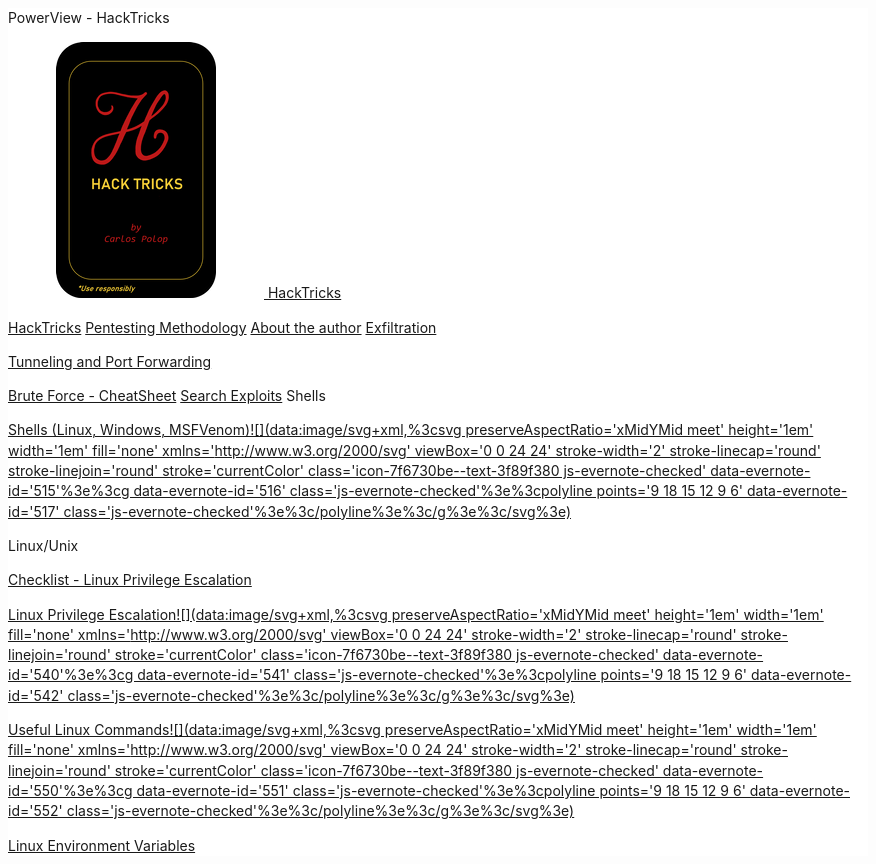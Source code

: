 PowerView - HackTricks

[ ![spaces/-L_2uGJGU7AVNRcqRvEi/avatar.png](../_resources/65d7828db6f68df5ae239c8bcce8244b.png)   HackTricks](https://book.hacktricks.xyz/)

[HackTricks](https://book.hacktricks.xyz/)
[Pentesting Methodology](https://book.hacktricks.xyz/pentesting-methodology)
[About the author](https://book.hacktricks.xyz/about-the-author)
[Exfiltration](https://book.hacktricks.xyz/exfiltration)

[Tunneling and Port Forwarding](https://book.hacktricks.xyz/tunneling-and-port-forwarding)

[Brute Force - CheatSheet](https://book.hacktricks.xyz/brute-force)
[Search Exploits](https://book.hacktricks.xyz/search-exploits)
Shells

[Shells (Linux, Windows, MSFVenom)![](data:image/svg+xml,%3csvg preserveAspectRatio='xMidYMid meet' height='1em' width='1em' fill='none' xmlns='http://www.w3.org/2000/svg' viewBox='0 0 24 24' stroke-width='2' stroke-linecap='round' stroke-linejoin='round' stroke='currentColor' class='icon-7f6730be--text-3f89f380 js-evernote-checked' data-evernote-id='515'%3e%3cg data-evernote-id='516' class='js-evernote-checked'%3e%3cpolyline points='9 18 15 12 9 6' data-evernote-id='517' class='js-evernote-checked'%3e%3c/polyline%3e%3c/g%3e%3c/svg%3e)](https://book.hacktricks.xyz/shells/shells)

Linux/Unix

[Checklist - Linux Privilege Escalation](https://book.hacktricks.xyz/linux-unix/linux-privilege-escalation-checklist)

[Linux Privilege Escalation![](data:image/svg+xml,%3csvg preserveAspectRatio='xMidYMid meet' height='1em' width='1em' fill='none' xmlns='http://www.w3.org/2000/svg' viewBox='0 0 24 24' stroke-width='2' stroke-linecap='round' stroke-linejoin='round' stroke='currentColor' class='icon-7f6730be--text-3f89f380 js-evernote-checked' data-evernote-id='540'%3e%3cg data-evernote-id='541' class='js-evernote-checked'%3e%3cpolyline points='9 18 15 12 9 6' data-evernote-id='542' class='js-evernote-checked'%3e%3c/polyline%3e%3c/g%3e%3c/svg%3e)](https://book.hacktricks.xyz/linux-unix/privilege-escalation)

[Useful Linux Commands![](data:image/svg+xml,%3csvg preserveAspectRatio='xMidYMid meet' height='1em' width='1em' fill='none' xmlns='http://www.w3.org/2000/svg' viewBox='0 0 24 24' stroke-width='2' stroke-linecap='round' stroke-linejoin='round' stroke='currentColor' class='icon-7f6730be--text-3f89f380 js-evernote-checked' data-evernote-id='550'%3e%3cg data-evernote-id='551' class='js-evernote-checked'%3e%3cpolyline points='9 18 15 12 9 6' data-evernote-id='552' class='js-evernote-checked'%3e%3c/polyline%3e%3c/g%3e%3c/svg%3e)](https://book.hacktricks.xyz/linux-unix/useful-linux-commands)

[Linux Environment Variables](https://book.hacktricks.xyz/linux-unix/linux-environment-variables)
